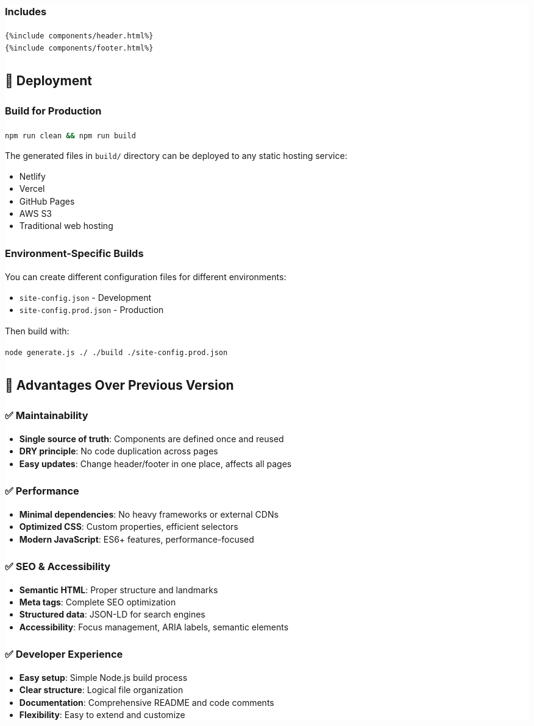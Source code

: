 ### Includes
```html
{%include components/header.html%}
{%include components/footer.html%}
```

## 🚀 Deployment

### Build for Production
```bash
npm run clean && npm run build
```

The generated files in `build/` directory can be deployed to any static hosting service:
- Netlify
- Vercel
- GitHub Pages
- AWS S3
- Traditional web hosting

### Environment-Specific Builds

You can create different configuration files for different environments:

- `site-config.json` - Development
- `site-config.prod.json` - Production

Then build with:
```bash
node generate.js ./ ./build ./site-config.prod.json
```

## 🧪 Advantages Over Previous Version

### ✅ Maintainability
- **Single source of truth**: Components are defined once and reused
- **DRY principle**: No code duplication across pages
- **Easy updates**: Change header/footer in one place, affects all pages

### ✅ Performance
- **Minimal dependencies**: No heavy frameworks or external CDNs
- **Optimized CSS**: Custom properties, efficient selectors
- **Modern JavaScript**: ES6+ features, performance-focused

### ✅ SEO & Accessibility
- **Semantic HTML**: Proper structure and landmarks
- **Meta tags**: Complete SEO optimization
- **Structured data**: JSON-LD for search engines
- **Accessibility**: Focus management, ARIA labels, semantic elements

### ✅ Developer Experience
- **Easy setup**: Simple Node.js build process
- **Clear structure**: Logical file organization
- **Documentation**: Comprehensive README and code comments
- **Flexibility**: Easy to extend and customize
